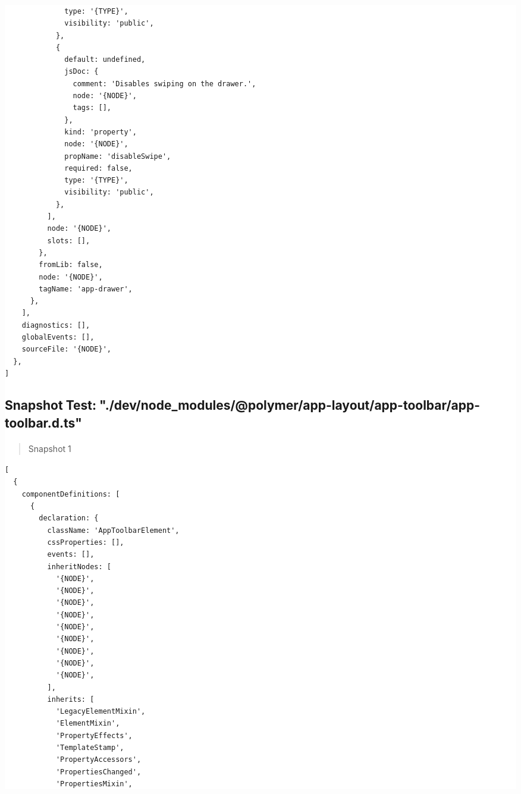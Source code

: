                   type: '{TYPE}',
                  visibility: 'public',
                },
                {
                  default: undefined,
                  jsDoc: {
                    comment: 'Disables swiping on the drawer.',
                    node: '{NODE}',
                    tags: [],
                  },
                  kind: 'property',
                  node: '{NODE}',
                  propName: 'disableSwipe',
                  required: false,
                  type: '{TYPE}',
                  visibility: 'public',
                },
              ],
              node: '{NODE}',
              slots: [],
            },
            fromLib: false,
            node: '{NODE}',
            tagName: 'app-drawer',
          },
        ],
        diagnostics: [],
        globalEvents: [],
        sourceFile: '{NODE}',
      },
    ]

## Snapshot Test: "./dev/node_modules/@polymer/app-layout/app-toolbar/app-toolbar.d.ts"

> Snapshot 1

    [
      {
        componentDefinitions: [
          {
            declaration: {
              className: 'AppToolbarElement',
              cssProperties: [],
              events: [],
              inheritNodes: [
                '{NODE}',
                '{NODE}',
                '{NODE}',
                '{NODE}',
                '{NODE}',
                '{NODE}',
                '{NODE}',
                '{NODE}',
                '{NODE}',
              ],
              inherits: [
                'LegacyElementMixin',
                'ElementMixin',
                'PropertyEffects',
                'TemplateStamp',
                'PropertyAccessors',
                'PropertiesChanged',
                'PropertiesMixin',